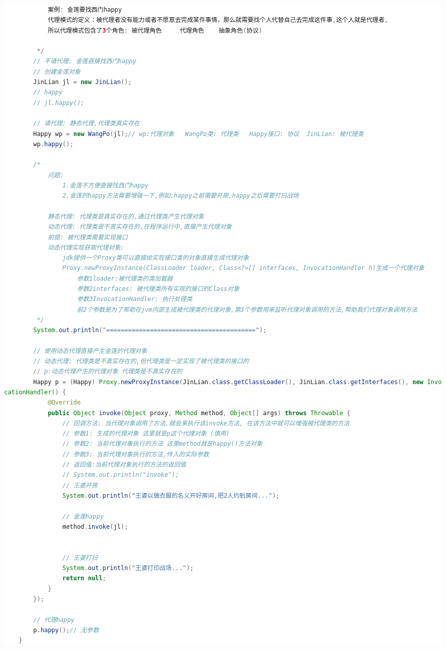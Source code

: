 ```java
            案例: 金莲要找西门happy
            代理模式的定义：被代理者没有能力或者不愿意去完成某件事情，那么就需要找个人代替自己去完成这件事,这个人就是代理者,
            所以代理模式包含了3个角色: 被代理角色     代理角色    抽象角色(协议)

         */
        // 不请代理: 金莲直接找西门happy
        // 创建金莲对象
        JinLian jl = new JinLian();
        // happy
        // jl.happy();

        // 请代理: 静态代理,代理类真实存在
        Happy wp = new WangPo(jl);// wp:代理对象   WangPo类: 代理类   Happy接口: 协议  JinLian: 被代理类
        wp.happy();

        /*
            问题:
                1.金莲不方便直接找西门happy
                2.金莲的happy方法需要增强一下,例如:happy之前需要开房,happy之后需要打扫战场

            静态代理: 代理类是真实存在的,通过代理类产生代理对象
            动态代理: 代理类是不真实存在的,在程序运行中,直接产生代理对象
            前提: 被代理类需要实现接口
            动态代理实现获取代理对象:
                jdk提供一个Proxy类可以直接给实现接口类的对象直接生成代理对象
                Proxy.newProxyInstance(ClassLoader loader, Class<?>[] interfaces, InvocationHandler h)生成一个代理对象
                    参数1loader:被代理类的类加载器
                    参数2interfaces: 被代理类所有实现的接口的Class对象
                    参数3InvocationHandler: 执行处理类
                    前2个参数是为了帮助在jvm内部生成被代理类的代理对象,第3个参数用来监听代理对象调用的方法,帮助我们代理对象调用方法
         */
        System.out.println("=========================================");

        // 使用动态代理直接产生金莲的代理对象
        // 动态代理: 代理类是不真实存在的,但代理类是一定实现了被代理类的接口的
        // p:动态代理产生的代理对象 代理类是不真实存在的
        Happy p = (Happy) Proxy.newProxyInstance(JinLian.class.getClassLoader(), JinLian.class.getInterfaces(), new InvocationHandler() {
            @Override
            public Object invoke(Object proxy, Method method, Object[] args) throws Throwable {
                // 回调方法: 当代理对象调用了方法,就会来执行该invoke方法, 在该方法中就可以增强被代理类的方法
                // 参数1: 生成的代理对象 这里就是p这个代理对象 (慎用)
                // 参数2: 当前代理对象执行的方法 这里method就是happy()方法对象
                // 参数3: 当前代理对象执行的方法,传入的实际参数
                // 返回值:当前代理对象执行的方法的返回值
                // System.out.println("invoke");
                // 王婆开房
                System.out.println("王婆以做衣服的名义开好房间,把2人约到房间...");

   				// 金莲happy
                method.invoke(jl);
             

                // 王婆打扫
                System.out.println("王婆打印战场...");
                return null;
            }
        });

        // 代理happy
        p.happy();// 无参数
    }
```